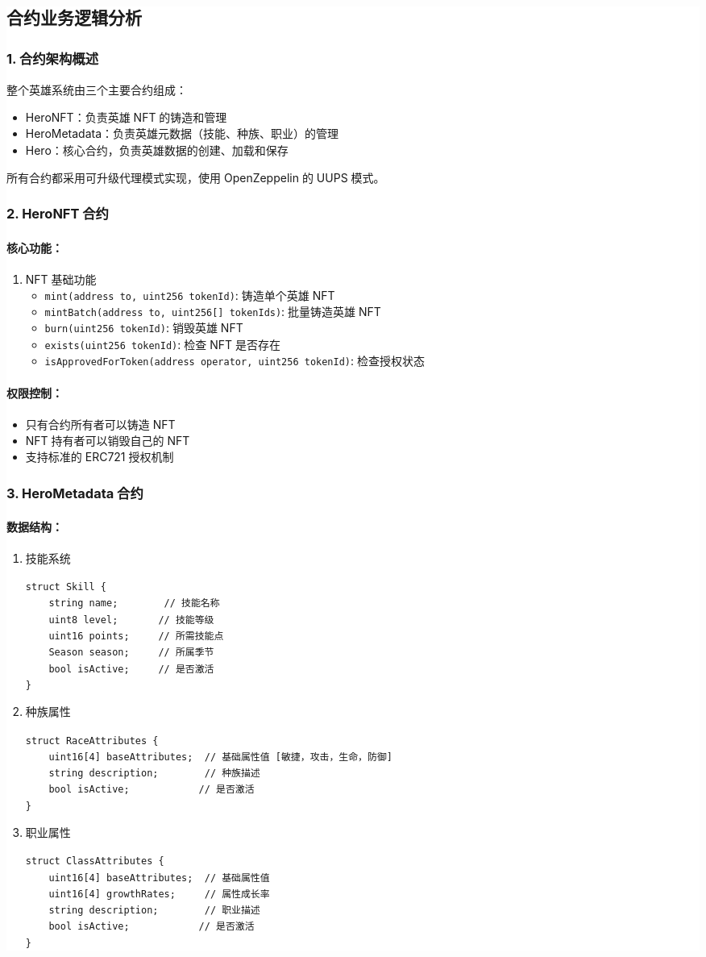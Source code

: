 ## 合约业务逻辑分析

### 1. 合约架构概述

整个英雄系统由三个主要合约组成：
- HeroNFT：负责英雄 NFT 的铸造和管理
- HeroMetadata：负责英雄元数据（技能、种族、职业）的管理
- Hero：核心合约，负责英雄数据的创建、加载和保存

所有合约都采用可升级代理模式实现，使用 OpenZeppelin 的 UUPS 模式。

### 2. HeroNFT 合约

#### 核心功能：
1. NFT 基础功能
   - `mint(address to, uint256 tokenId)`: 铸造单个英雄 NFT
   - `mintBatch(address to, uint256[] tokenIds)`: 批量铸造英雄 NFT
   - `burn(uint256 tokenId)`: 销毁英雄 NFT
   - `exists(uint256 tokenId)`: 检查 NFT 是否存在
   - `isApprovedForToken(address operator, uint256 tokenId)`: 检查授权状态

#### 权限控制：
- 只有合约所有者可以铸造 NFT
- NFT 持有者可以销毁自己的 NFT
- 支持标准的 ERC721 授权机制

### 3. HeroMetadata 合约

#### 数据结构：
1. 技能系统
   ```solidity
   struct Skill {
       string name;        // 技能名称
       uint8 level;       // 技能等级
       uint16 points;     // 所需技能点
       Season season;     // 所属季节
       bool isActive;     // 是否激活
   }
   ```

2. 种族属性
   ```solidity
   struct RaceAttributes {
       uint16[4] baseAttributes;  // 基础属性值 [敏捷，攻击，生命，防御]
       string description;        // 种族描述
       bool isActive;            // 是否激活
   }
   ```

3. 职业属性
   ```solidity
   struct ClassAttributes {
       uint16[4] baseAttributes;  // 基础属性值
       uint16[4] growthRates;     // 属性成长率
       string description;        // 职业描述
       bool isActive;            // 是否激活
   }
   ```
